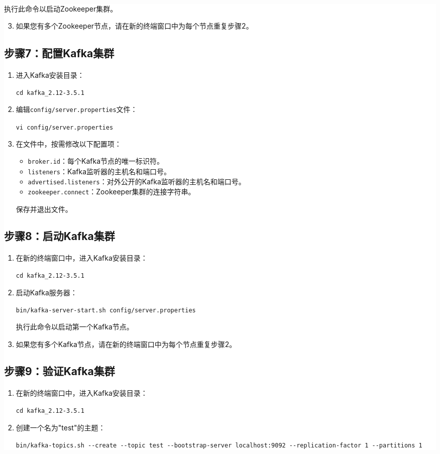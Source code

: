    执行此命令以启动Zookeeper集群。

3. 如果您有多个Zookeeper节点，请在新的终端窗口中为每个节点重复步骤2。

## 步骤7：配置Kafka集群

1. 进入Kafka安装目录：

   ```
   cd kafka_2.12-3.5.1
   ```

2. 编辑`config/server.properties`文件：

   ```
   vi config/server.properties
   ```

3. 在文件中，按需修改以下配置项：

    - `broker.id`：每个Kafka节点的唯一标识符。
    - `listeners`：Kafka监听器的主机名和端口号。
    - `advertised.listeners`：对外公开的Kafka监听器的主机名和端口号。
    - `zookeeper.connect`：Zookeeper集群的连接字符串。

   保存并退出文件。

## 步骤8：启动Kafka集群

1. 在新的终端窗口中，进入Kafka安装目录：

   ```
   cd kafka_2.12-3.5.1
   ```

2. 启动Kafka服务器：

   ```
   bin/kafka-server-start.sh config/server.properties
   ```

   执行此命令以启动第一个Kafka节点。

3. 如果您有多个Kafka节点，请在新的终端窗口中为每个节点重复步骤2。

## 步骤9：验证Kafka集群

1. 在新的终端窗口中，进入Kafka安装目录：

   ```
   cd kafka_2.12-3.5.1
   ```

2. 创建一个名为"test"的主题：

   ```
   bin/kafka-topics.sh --create --topic test --bootstrap-server localhost:9092 --replication-factor 1 --partitions 1
   ```
